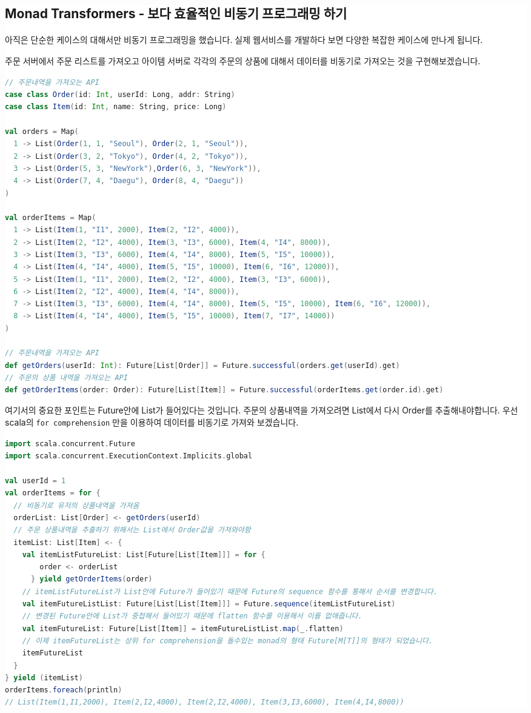 ## Monad Transformers - 보다 효율적인 비동기 프로그래밍 하기
아직은 단순한 케이스의 대해서만 비동기 프로그래밍을 했습니다.
실제 웹서비스를 개발하다 보면 다양한 복잡한 케이스에 만나게 됩니다.

주문 서버에서 주문 리스트를 가져오고 아이템 서버로 각각의 주문의 상품에 대해서 데이터를 비동기로 가져오는 것을 구현해보겠습니다.

```scala
// 주문내역을 가져오는 API
case class Order(id: Int, userId: Long, addr: String)
case class Item(id: Int, name: String, price: Long)

val orders = Map(
  1 -> List(Order(1, 1, "Seoul"), Order(2, 1, "Seoul")),
  2 -> List(Order(3, 2, "Tokyo"), Order(4, 2, "Tokyo")),
  3 -> List(Order(5, 3, "NewYork"),Order(6, 3, "NewYork")),
  4 -> List(Order(7, 4, "Daegu"), Order(8, 4, "Daegu"))
)

val orderItems = Map(
  1 -> List(Item(1, "I1", 2000), Item(2, "I2", 4000)),
  2 -> List(Item(2, "I2", 4000), Item(3, "I3", 6000), Item(4, "I4", 8000)),
  3 -> List(Item(3, "I3", 6000), Item(4, "I4", 8000), Item(5, "I5", 10000)),
  4 -> List(Item(4, "I4", 4000), Item(5, "I5", 10000), Item(6, "I6", 12000)),
  5 -> List(Item(1, "I1", 2000), Item(2, "I2", 4000), Item(3, "I3", 6000)),
  6 -> List(Item(2, "I2", 4000), Item(4, "I4", 8000)),
  7 -> List(Item(3, "I3", 6000), Item(4, "I4", 8000), Item(5, "I5", 10000), Item(6, "I6", 12000)),
  8 -> List(Item(4, "I4", 4000), Item(5, "I5", 10000), Item(7, "I7", 14000))
)

// 주문내역을 가져오는 API
def getOrders(userId: Int): Future[List[Order]] = Future.successful(orders.get(userId).get)
// 주문의 상품 내역을 가져오는 API
def getOrderItems(order: Order): Future[List[Item]] = Future.successful(orderItems.get(order.id).get)
```

여기서의 중요한 포인트는 Future안에 List가 들어있다는 것입니다. 주문의 상품내역을 가져오려면 List에서 다시 Order를 추출해내야합니다.
우선 scala의 `for comprehension` 만을 이용하여 데이터를 비동기로 가져와 보겠습니다.

```scala
import scala.concurrent.Future
import scala.concurrent.ExecutionContext.Implicits.global

val userId = 1
val orderItems = for {
  // 비동기로 유저의 상품내역을 가져옴
  orderList: List[Order] <- getOrders(userId)
  // 주문 상품내역을 추출하기 위해서는 List에서 Order값을 가져와야함
  itemList: List[Item] <- {
    val itemListFutureList: List[Future[List[Item]]] = for {
        order <- orderList
      } yield getOrderItems(order)
    // itemListFutureList가 List안에 Future가 들어있기 때문에 Future의 sequence 함수를 통해서 순서를 변경합니다.
    val itemFutureListList: Future[List[List[Item]]] = Future.sequence(itemListFutureList)
    // 변경된 Future안에 List가 중첩해서 들어있기 때문에 flatten 함수를 이용해서 이를 없애줍니다.
    val itemFutureList: Future[List[Item]] = itemFutureListList.map(_.flatten)
    // 이제 itemFutureList는 상위 for comprehension을 돌수있는 monad의 형태 Future[M[T]]의 형태가 되었습니다.
    itemFutureList
  }
} yield (itemList)
orderItems.foreach(println)
// List(Item(1,I1,2000), Item(2,I2,4000), Item(2,I2,4000), Item(3,I3,6000), Item(4,I4,8000))
```


[1]: https://en.wikipedia.org/wiki/Thread_(computing)
[2]: http://stackoverflow.com/a/6347589/1736581
[3]: https://stackoverflow.com/questions/5483047/why-is-creating-a-thread-said-to-be-expensive/5483105#5483105
[4]: http://www3.nd.edu/~dthain/courses/cse30341/spring2009/project4/project4.html
[5]: http://martinfowler.com/articles/microservices.html
[6]: https://thrift.apache.org/
[7]: https://developers.google.com/protocol-buffers/
[8]: http://www.slideshare.net/brikis98/the-play-framework-at-linkedin
[9]: http://www.reactive-streams.org/announce-1.0.0
[10]: https://en.wikipedia.org/wiki/Non-blocking_I/O_(Java)
[11]: https://github.com/playframework/playframework/tree/master/framework/src/play-netty-server/src/main/scala/play/core/server
[12]: https://en.wikipedia.org/wiki/Representational_state_transfer
[13]: http://docs.spring.io/spring-framework/docs/current/spring-framework-reference/html/mvc.html#mvc-ann-async
[14]: https://twitter.github.io/finatra/
[15]: http://twitter.github.io/twitter-server/
[16]: http://twitter.github.io/finagle/
[17]: https://engineering.twitter.com/opensource/projects/finatra
[18]: https://twitter.github.io/finatra/assets/FinatraSFScala.pdf
[19]: http://www.sinatrarb.com/
[20]: https://twitter.github.io/scala_school/ko/finagle.html
[21]: http://twitter.github.io/finagle/guide/Protocols.html
[22]: https://github.com/twitter/finagle/tree/develop/finagle-redis
[23]: https://github.com/twitter/finagle/tree/develop/finagle-http2
[24]: https://github.com/twitter/finagle/tree/develop/finagle-memcached
[25]: https://github.com/twitter/finagle/blob/develop/finagle-memcached/src/main/scala/com/twitter/finagle/Memcached.scala#L89-L108
[26]: https://github.com/twitter/finagle/blob/develop/finagle-mysql/src/main/scala/com/twitter/finagle/Mysql.scala#L18-L33
[27]: http://twitter.github.io/finagle/guide/Protocols.html#thrift
[28]: http://twitter.github.io/finagle/guide/Protocols.html#mux
[29]: http://twitter.github.io/finagle/guide/Protocols.html#mysql
[30]: https://github.com/twitter/finagle/tree/develop/finagle-http
[31]: https://twitter.github.io/twitter-server/Admin.html#admin-tracing
[32]: https://twitter.github.io/twitter-server/Admin.html
[33]: https://twitter.github.io/twitter-server/Admin.html#metrics
[34]: https://twitter.github.io/twitter-server/Features.html#flags
[35]: https://www.lightbend.com/activator/download
[36]: http://www.scala-sbt.org/
[37]: http://docs.spring.io/spring/docs/current/javadoc-api/org/springframework/web/client/AsyncRestTemplate.html
[38]: http://loicdescotte.github.io/posts/scala-compose-option-future/
[39]: http://tech.kakao.com/2016/03/03/monad-progamming-with-scala-future/
[40]: https://github.com/twitter/finagle
[41]: https://github.com/twitter/finagle/blob/develop/finagle-core/src/main/scala/com/twitter/finagle/Client.scala#L33
[42]: https://github.com/twitter/finagle/tree/develop/finagle-mysql
[43]: https://github.com/twitter/finagle/blob/develop/finagle-http/src/main/scala/com/twitter/finagle/Http.scala#L298
[44]: https://github.com/twitter/finagle/blob/develop/finagle-http/src/main/scala/com/twitter/finagle/http/netty/Netty3StreamTransport.scala#L17
[45]: https://facebook.github.io/react/
[46]: https://github.com/ikhoon/finatra-mysql-seed
[47]: https://github.com/google/guice/wiki/Motivation
[48]: http://twitter.github.io/finatra/user-guide/getting-started/#modules
[49]: https://github.com/twitter/finatra/blob/develop/httpclient/src/main/scala/com/twitter/finatra/httpclient/RequestBuilder.scala
[50]: https://github.com/twitter/finatra/blob/develop/httpclient/src/main/scala/com/twitter/finatra/httpclient/modules/HttpClientModule.scala
[51]: https://www.w3.org/Protocols/rfc2616/rfc2616-sec14.html#sec14.23
[52]: http://jonasboner.com/real-world-scala-dependency-injection-di/
[53]: http://jonasboner.com/
[54]: http://stackoverflow.com/questions/1990948/what-is-the-difference-between-self-types-and-trait-subclasses
[55]: https://github.com/twitter/finatra/blob/develop/http/src/main/scala/com/twitter/finatra/http/internal/server/BaseHttpServer.scala
[56]: https://github.com/ikhoon/finatra-mysql-seed/blob/master/src/main/scala/com/github/ikhoon/app/v1/ping/PingController.scala
[57]: http://twitter.github.io/finatra/user-guide/testing/
[58]: http://eed3si9n.com/learning-scalaz/Monad+transformers.html
[59]: https://github.com/scalaz/scalaz/blob/series/7.3.x/core/src/main/scala/scalaz/OptionT.scala
[60]: https://github.com/scalaz/scalaz/blob/series/7.3.x/core/src/main/scala/scalaz/EitherT.scala
[61]: https://github.com/scalaz/scalaz/blob/series/7.3.x/core/src/main/scala/scalaz/ListT.scala
[62]: https://github.com/scalaz/scalaz/blob/series/7.3.x/core/src/main/scala/scalaz/StreamT.scala
[63]: https://github.com/scalaz/scalaz/blob/series/7.3.x/core/src/main/scala/scalaz/StateT.scala
[64]: https://github.com/scalaz/scalaz/tree/series/7.3.x/core/src/main/scala/scalaz
[65]: http://getquill.io/
[66]: http://www.oracle.com/technetwork/java/javase/downloads/jdk8-downloads-2133151.html
[67]: https://blog.twitter.com/2011/finagle-a-protocol-agnostic-rpc-system